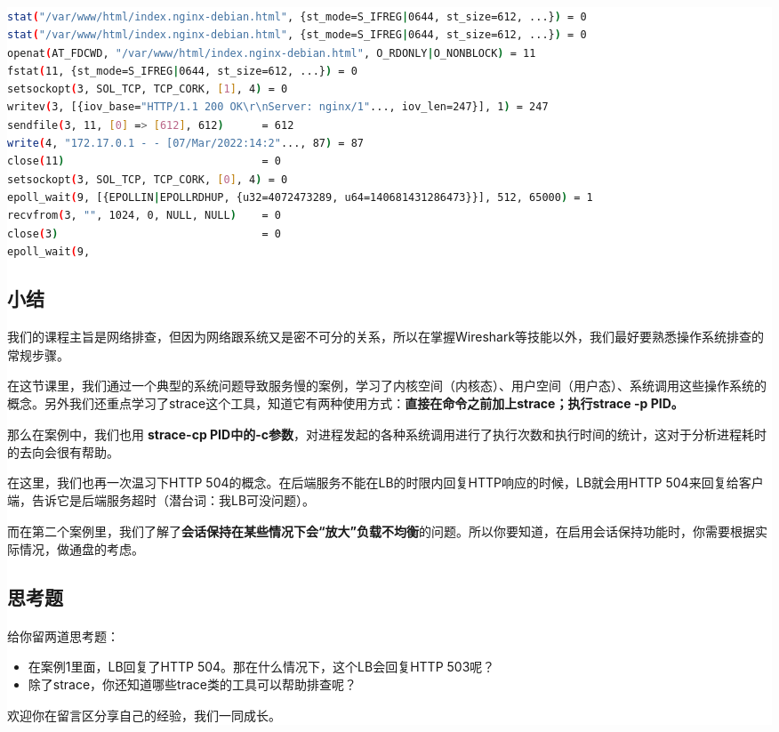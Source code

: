 ```bash
stat("/var/www/html/index.nginx-debian.html", {st_mode=S_IFREG|0644, st_size=612, ...}) = 0
stat("/var/www/html/index.nginx-debian.html", {st_mode=S_IFREG|0644, st_size=612, ...}) = 0
openat(AT_FDCWD, "/var/www/html/index.nginx-debian.html", O_RDONLY|O_NONBLOCK) = 11
fstat(11, {st_mode=S_IFREG|0644, st_size=612, ...}) = 0
setsockopt(3, SOL_TCP, TCP_CORK, [1], 4) = 0
writev(3, [{iov_base="HTTP/1.1 200 OK\r\nServer: nginx/1"..., iov_len=247}], 1) = 247
sendfile(3, 11, [0] => [612], 612)      = 612
write(4, "172.17.0.1 - - [07/Mar/2022:14:2"..., 87) = 87
close(11)                               = 0
setsockopt(3, SOL_TCP, TCP_CORK, [0], 4) = 0
epoll_wait(9, [{EPOLLIN|EPOLLRDHUP, {u32=4072473289, u64=140681431286473}}], 512, 65000) = 1
recvfrom(3, "", 1024, 0, NULL, NULL)    = 0
close(3)                                = 0
epoll_wait(9,

```

## 小结

我们的课程主旨是网络排查，但因为网络跟系统又是密不可分的关系，所以在掌握Wireshark等技能以外，我们最好要熟悉操作系统排查的常规步骤。

在这节课里，我们通过一个典型的系统问题导致服务慢的案例，学习了内核空间（内核态）、用户空间（用户态）、系统调用这些操作系统的概念。另外我们还重点学习了strace这个工具，知道它有两种使用方式：**直接在命令之前加上strace；执行strace -p PID。**

那么在案例中，我们也用 **strace-cp PID中的-c参数**，对进程发起的各种系统调用进行了执行次数和执行时间的统计，这对于分析进程耗时的去向会很有帮助。

在这里，我们也再一次温习下HTTP 504的概念。在后端服务不能在LB的时限内回复HTTP响应的时候，LB就会用HTTP 504来回复给客户端，告诉它是后端服务超时（潜台词：我LB可没问题）。

而在第二个案例里，我们了解了**会话保持在某些情况下会“放大”负载不均衡**的问题。所以你要知道，在启用会话保持功能时，你需要根据实际情况，做通盘的考虑。

## 思考题

给你留两道思考题：

*   在案例1里面，LB回复了HTTP 504。那在什么情况下，这个LB会回复HTTP 503呢？
*   除了strace，你还知道哪些trace类的工具可以帮助排查呢？

欢迎你在留言区分享自己的经验，我们一同成长。
    
